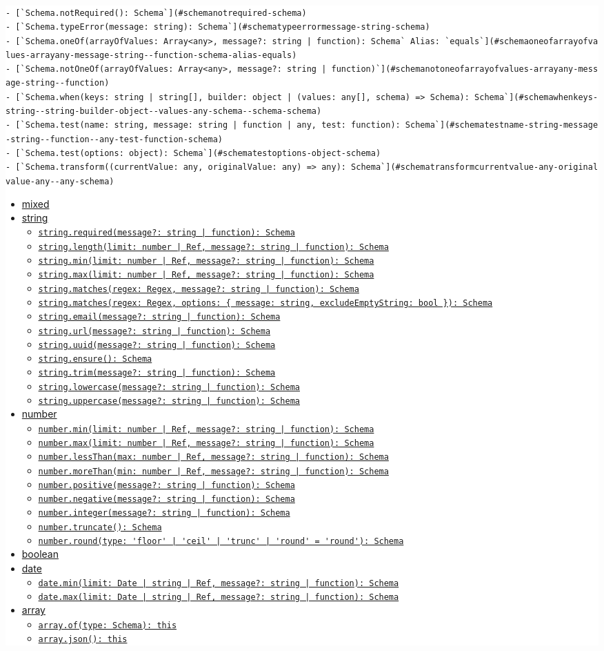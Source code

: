     - [`Schema.notRequired(): Schema`](#schemanotrequired-schema)
    - [`Schema.typeError(message: string): Schema`](#schematypeerrormessage-string-schema)
    - [`Schema.oneOf(arrayOfValues: Array<any>, message?: string | function): Schema` Alias: `equals`](#schemaoneofarrayofvalues-arrayany-message-string--function-schema-alias-equals)
    - [`Schema.notOneOf(arrayOfValues: Array<any>, message?: string | function)`](#schemanotoneofarrayofvalues-arrayany-message-string--function)
    - [`Schema.when(keys: string | string[], builder: object | (values: any[], schema) => Schema): Schema`](#schemawhenkeys-string--string-builder-object--values-any-schema--schema-schema)
    - [`Schema.test(name: string, message: string | function | any, test: function): Schema`](#schematestname-string-message-string--function--any-test-function-schema)
    - [`Schema.test(options: object): Schema`](#schematestoptions-object-schema)
    - [`Schema.transform((currentValue: any, originalValue: any) => any): Schema`](#schematransformcurrentvalue-any-originalvalue-any--any-schema)
  - [mixed](#mixed)
  - [string](#string)
    - [`string.required(message?: string | function): Schema`](#stringrequiredmessage-string--function-schema)
    - [`string.length(limit: number | Ref, message?: string | function): Schema`](#stringlengthlimit-number--ref-message-string--function-schema)
    - [`string.min(limit: number | Ref, message?: string | function): Schema`](#stringminlimit-number--ref-message-string--function-schema)
    - [`string.max(limit: number | Ref, message?: string | function): Schema`](#stringmaxlimit-number--ref-message-string--function-schema)
    - [`string.matches(regex: Regex, message?: string | function): Schema`](#stringmatchesregex-regex-message-string--function-schema)
    - [`string.matches(regex: Regex, options: { message: string, excludeEmptyString: bool }): Schema`](#stringmatchesregex-regex-options--message-string-excludeemptystring-bool--schema)
    - [`string.email(message?: string | function): Schema`](#stringemailmessage-string--function-schema)
    - [`string.url(message?: string | function): Schema`](#stringurlmessage-string--function-schema)
    - [`string.uuid(message?: string | function): Schema`](#stringuuidmessage-string--function-schema)
    - [`string.ensure(): Schema`](#stringensure-schema)
    - [`string.trim(message?: string | function): Schema`](#stringtrimmessage-string--function-schema)
    - [`string.lowercase(message?: string | function): Schema`](#stringlowercasemessage-string--function-schema)
    - [`string.uppercase(message?: string | function): Schema`](#stringuppercasemessage-string--function-schema)
  - [number](#number)
    - [`number.min(limit: number | Ref, message?: string | function): Schema`](#numberminlimit-number--ref-message-string--function-schema)
    - [`number.max(limit: number | Ref, message?: string | function): Schema`](#numbermaxlimit-number--ref-message-string--function-schema)
    - [`number.lessThan(max: number | Ref, message?: string | function): Schema`](#numberlessthanmax-number--ref-message-string--function-schema)
    - [`number.moreThan(min: number | Ref, message?: string | function): Schema`](#numbermorethanmin-number--ref-message-string--function-schema)
    - [`number.positive(message?: string | function): Schema`](#numberpositivemessage-string--function-schema)
    - [`number.negative(message?: string | function): Schema`](#numbernegativemessage-string--function-schema)
    - [`number.integer(message?: string | function): Schema`](#numberintegermessage-string--function-schema)
    - [`number.truncate(): Schema`](#numbertruncate-schema)
    - [`number.round(type: 'floor' | 'ceil' | 'trunc' | 'round' = 'round'): Schema`](#numberroundtype-floor--ceil--trunc--round--round-schema)
  - [boolean](#boolean)
  - [date](#date)
    - [`date.min(limit: Date | string | Ref, message?: string | function): Schema`](#dateminlimit-date--string--ref-message-string--function-schema)
    - [`date.max(limit: Date | string | Ref, message?: string | function): Schema`](#datemaxlimit-date--string--ref-message-string--function-schema)
  - [array](#array)
    - [`array.of(type: Schema): this`](#arrayoftype-schema-this)
    - [`array.json(): this`](#arrayjson-this)